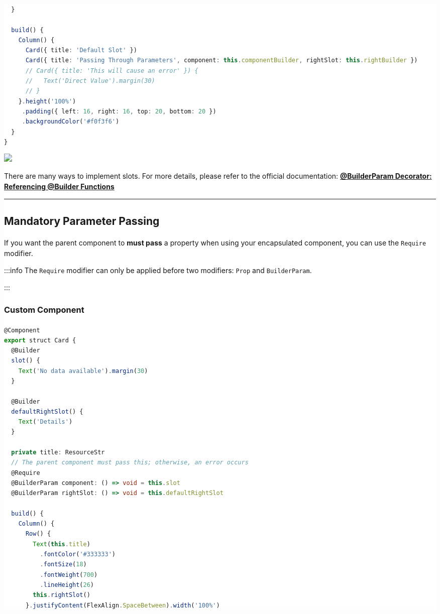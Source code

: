 ```typescript
  }

  build() {
    Column() {
      Card({ title: 'Default Slot' })
      Card({ title: 'Passing Through Parameters', component: this.componentBuilder, rightSlot: this.rightBuilder })
      // Card({ title: 'This will cause an error' }) {
      //   Text('Direct Value').margin(30)
      // }
    }.height('100%')
     .padding({ left: 16, right: 16, top: 20, bottom: 20 })
     .backgroundColor('#f0f3f6')
  }
}
```

![](https://cdn.nlark.com/yuque/0/2024/png/26122809/1719161176512-12969bbe-213a-42de-bf42-8ae93b961acb.png)

There are many ways to implement slots. For more details, please refer to the official documentation: [**@BuilderParam Decorator: Referencing @Builder Functions**](https://developer.huawei.com/consumer/cn/doc/harmonyos-guides-V2/arkts-builderparam-0000001524416541-V2)

---

## Mandatory Parameter Passing
If you want the parent component to **must pass** a property when using your encapsulated component, you can use the `Require` modifier.

:::info
The `Require` modifier can only be applied before two modifiers: `Prop` and `BuilderParam`.

:::

### Custom Component
```typescript
@Component
export struct Card {
  @Builder
  slot() {
    Text('No data available').margin(30)
  }

  @Builder
  defaultRightSlot() {
    Text('Details')
  }

  private title: ResourceStr
  // The parent component must pass this; otherwise, an error occurs
  @Require
  @BuilderParam component: () => void = this.slot
  @BuilderParam rightSlot: () => void = this.defaultRightSlot

  build() {
    Column() {
      Row() {
        Text(this.title)
          .fontColor('#333333')
          .fontSize(18)
          .fontWeight(700)
          .lineHeight(26)
        this.rightSlot()
      }.justifyContent(FlexAlign.SpaceBetween).width('100%')
```